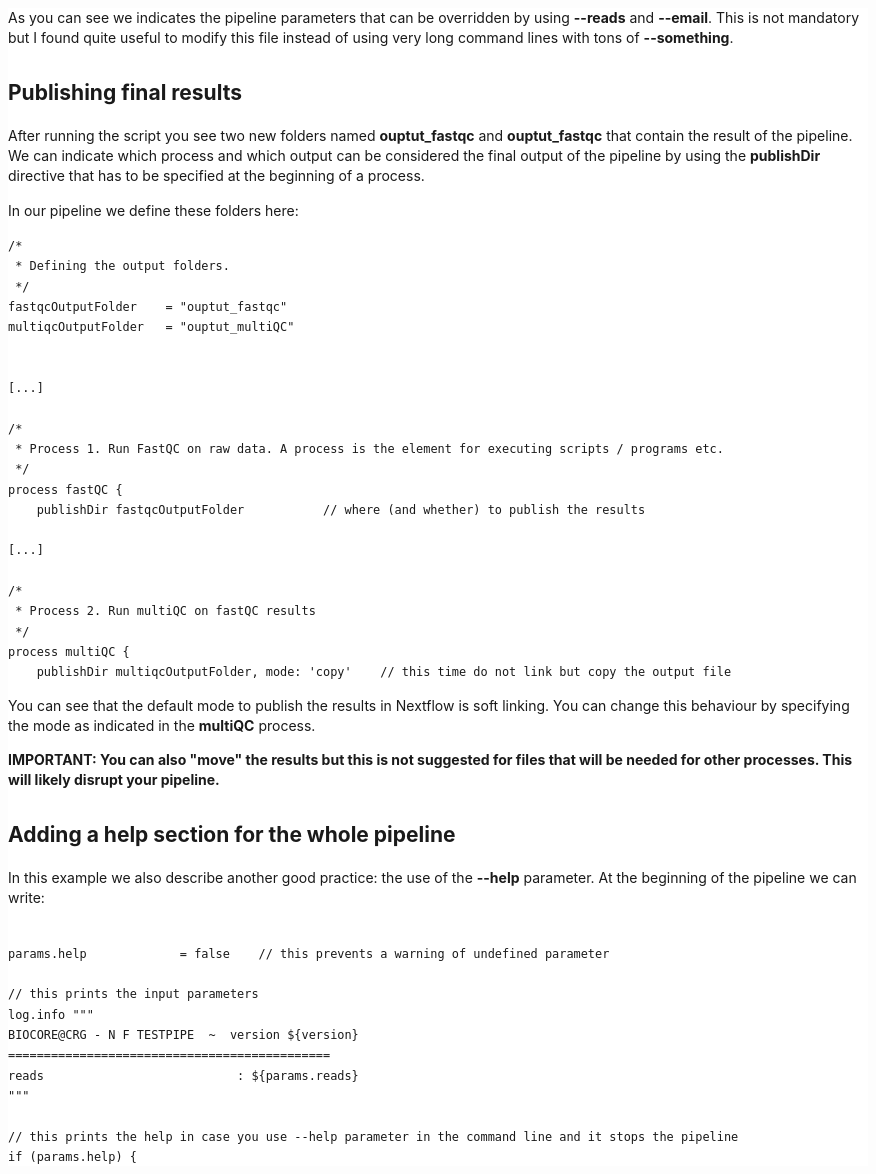 As you can see we indicates the pipeline parameters that can be overridden by using **--reads** and **--email**. This is not mandatory but I found quite useful to modify this file instead of using very long command lines with tons of **--something**.

## Publishing final results

After running the script you see two new folders named **ouptut_fastqc** and **ouptut_fastqc** that contain the result of the pipeline.
We can indicate which process and which output can be considered the final output of the pipeline by using the **publishDir** directive that has to be specified at the beginning of a process.

In our pipeline we define these folders here:

```nextflow
/*
 * Defining the output folders.
 */
fastqcOutputFolder    = "ouptut_fastqc"
multiqcOutputFolder   = "ouptut_multiQC"


[...]

/*
 * Process 1. Run FastQC on raw data. A process is the element for executing scripts / programs etc.
 */
process fastQC {
    publishDir fastqcOutputFolder  			// where (and whether) to publish the results

[...]

/*
 * Process 2. Run multiQC on fastQC results
 */
process multiQC {
    publishDir multiqcOutputFolder, mode: 'copy' 	// this time do not link but copy the output file

```

You can see that the default mode to publish the results in Nextflow is soft linking. You can change this behaviour by specifying the mode as indicated in the **multiQC** process.

**IMPORTANT: You can also "move" the results but this is not suggested for files that will be needed for other processes. This will likely disrupt your pipeline.**

## Adding a help section for the whole pipeline

In this example we also describe another good practice: the use of the **--help** parameter. At the beginning of the pipeline we can write:

```nextflow

params.help             = false    // this prevents a warning of undefined parameter

// this prints the input parameters
log.info """
BIOCORE@CRG - N F TESTPIPE  ~  version ${version}
=============================================
reads                           : ${params.reads}
"""

// this prints the help in case you use --help parameter in the command line and it stops the pipeline
if (params.help) {
```
